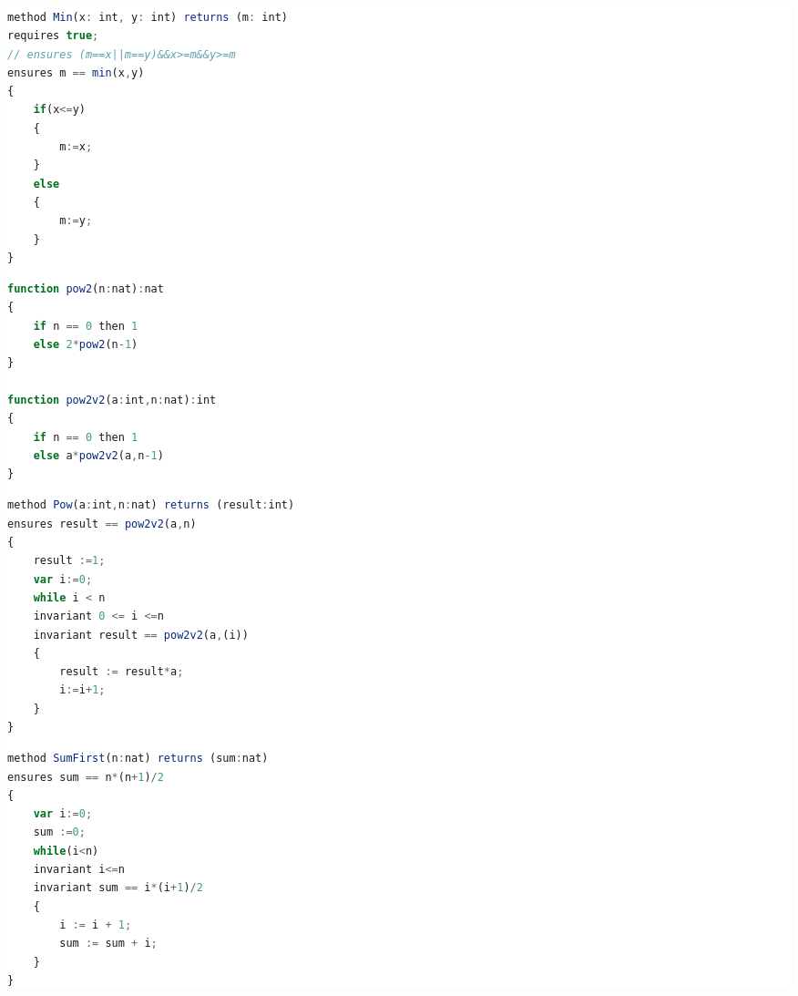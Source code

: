 ```ts
method Min(x: int, y: int) returns (m: int)
requires true;
// ensures (m==x||m==y)&&x>=m&&y>=m
ensures m == min(x,y)
{
    if(x<=y)
    {
        m:=x;
    }
    else
    {
        m:=y;
    }
}
```

```ts
function pow2(n:nat):nat
{
    if n == 0 then 1
    else 2*pow2(n-1)
}

function pow2v2(a:int,n:nat):int
{
    if n == 0 then 1
    else a*pow2v2(a,n-1)
}
```

```ts
method Pow(a:int,n:nat) returns (result:int)
ensures result == pow2v2(a,n)
{
    result :=1;
    var i:=0;
    while i < n
    invariant 0 <= i <=n
    invariant result == pow2v2(a,(i))
    {
        result := result*a;
        i:=i+1;
    }
}
```

```ts
method SumFirst(n:nat) returns (sum:nat)
ensures sum == n*(n+1)/2
{
    var i:=0;
    sum :=0;
    while(i<n)
    invariant i<=n
    invariant sum == i*(i+1)/2
    {
        i := i + 1;
        sum := sum + i;
    }
}
```

